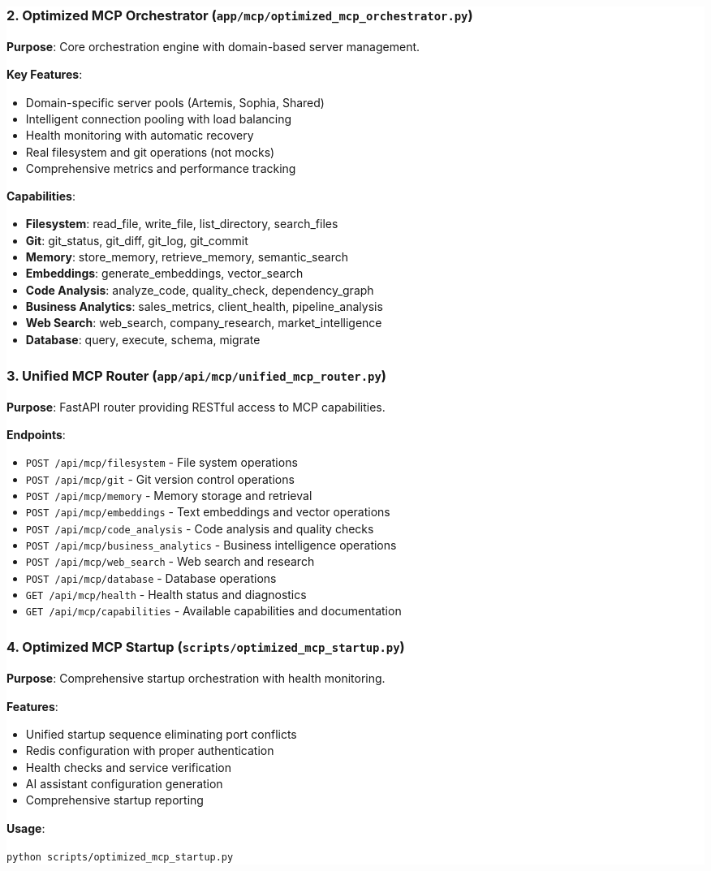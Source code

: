 ### 2. Optimized MCP Orchestrator (`app/mcp/optimized_mcp_orchestrator.py`)

**Purpose**: Core orchestration engine with domain-based server management.

**Key Features**:
- Domain-specific server pools (Artemis, Sophia, Shared)
- Intelligent connection pooling with load balancing
- Health monitoring with automatic recovery
- Real filesystem and git operations (not mocks)
- Comprehensive metrics and performance tracking

**Capabilities**:
- **Filesystem**: read_file, write_file, list_directory, search_files
- **Git**: git_status, git_diff, git_log, git_commit
- **Memory**: store_memory, retrieve_memory, semantic_search
- **Embeddings**: generate_embeddings, vector_search
- **Code Analysis**: analyze_code, quality_check, dependency_graph
- **Business Analytics**: sales_metrics, client_health, pipeline_analysis
- **Web Search**: web_search, company_research, market_intelligence
- **Database**: query, execute, schema, migrate

### 3. Unified MCP Router (`app/api/mcp/unified_mcp_router.py`)

**Purpose**: FastAPI router providing RESTful access to MCP capabilities.

**Endpoints**:
- `POST /api/mcp/filesystem` - File system operations
- `POST /api/mcp/git` - Git version control operations
- `POST /api/mcp/memory` - Memory storage and retrieval
- `POST /api/mcp/embeddings` - Text embeddings and vector operations
- `POST /api/mcp/code_analysis` - Code analysis and quality checks
- `POST /api/mcp/business_analytics` - Business intelligence operations
- `POST /api/mcp/web_search` - Web search and research
- `POST /api/mcp/database` - Database operations
- `GET /api/mcp/health` - Health status and diagnostics
- `GET /api/mcp/capabilities` - Available capabilities and documentation

### 4. Optimized MCP Startup (`scripts/optimized_mcp_startup.py`)

**Purpose**: Comprehensive startup orchestration with health monitoring.

**Features**:
- Unified startup sequence eliminating port conflicts
- Redis configuration with proper authentication
- Health checks and service verification
- AI assistant configuration generation
- Comprehensive startup reporting

**Usage**:
```bash
python scripts/optimized_mcp_startup.py
```
